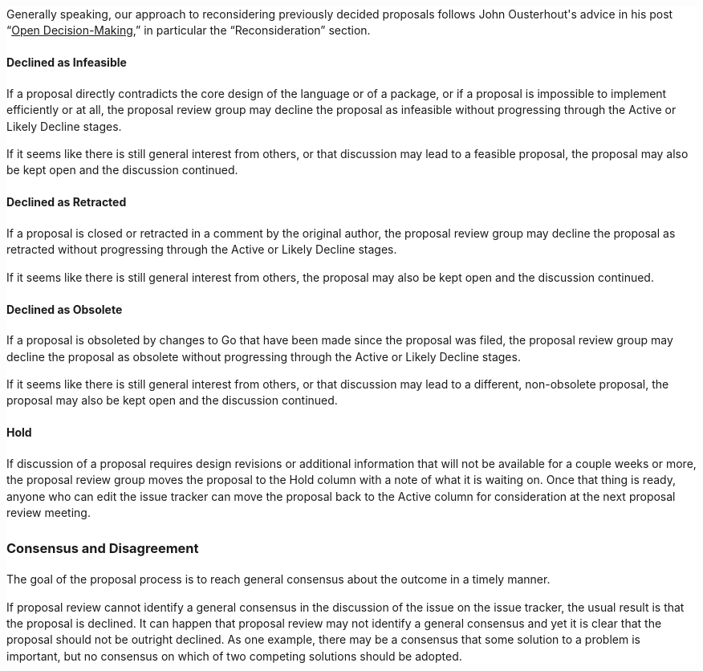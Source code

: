 Generally speaking, our approach to reconsidering previously decided proposals
follows John Ousterhout's advice in his post
“[Open Decision-Making](https://web.stanford.edu/~ouster/cgi-bin/decisions.php),”
in particular the “Reconsideration” section.

#### Declined as Infeasible

If a proposal directly contradicts the core design of the language or of a package,
or if a proposal is impossible to implement efficiently or at all,
the proposal review group may decline the proposal as infeasible
without progressing through the Active or Likely Decline stages.

If it seems like there is still general interest from others,
or that discussion may lead to a feasible proposal,
the proposal may also be kept open and the discussion continued.

#### Declined as Retracted

If a proposal is closed or retracted in a comment by the original author,
the proposal review group may decline the proposal as retracted
without progressing through the Active or Likely Decline stages.

If it seems like there is still general interest from others, the proposal
may also be kept open and the discussion continued.

#### Declined as Obsolete

If a proposal is obsoleted by changes to Go that have been made
since the proposal was filed, the proposal review group may decline
the proposal as obsolete without progressing through the Active or
Likely Decline stages.

If it seems like there is still general interest from others,
or that discussion may lead to a different, non-obsolete proposal,
the proposal may also be kept open and the discussion continued.

#### Hold

If discussion of a proposal requires design revisions or additional information
that will not be available for a couple weeks or more, the proposal review group
moves the proposal to the Hold column with a note of what it is waiting on.
Once that thing is ready, anyone who can edit the issue tracker can move the
proposal back to the Active column for consideration at the next proposal review meeting.

### Consensus and Disagreement

The goal of the proposal process is to reach general consensus about the outcome
in a timely manner.

If proposal review cannot identify a general consensus
in the discussion of the issue on the issue tracker,
the usual result is that the proposal is declined.
It can happen that proposal review may not identify a
general consensus and yet it is clear that the proposal
should not be outright declined.
As one example, there may be a consensus that some solution
to a problem is important, but no consensus on which of
two competing solutions should be adopted.
